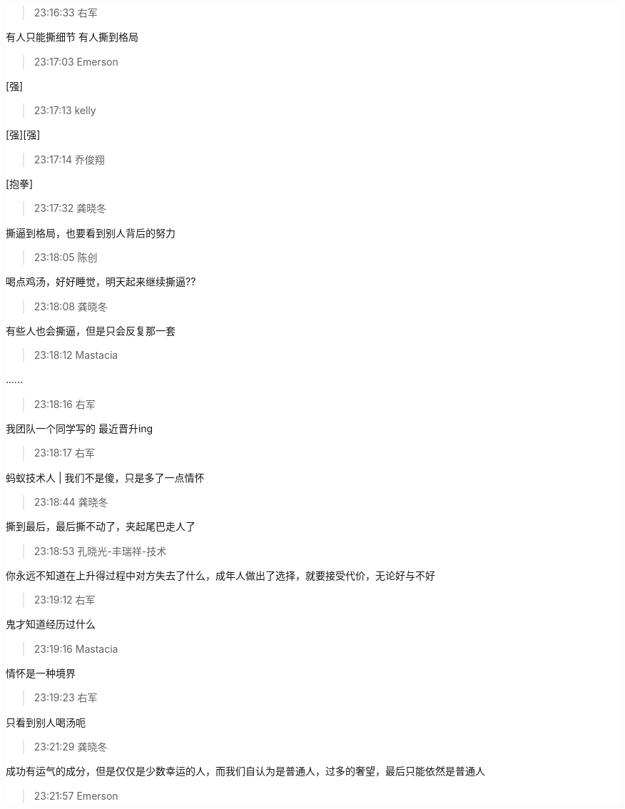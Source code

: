 > 23:16:33  右军  
   
有人只能撕细节 有人撕到格局  
   
> 23:17:03  Emerson  
   
[强]  
   
> 23:17:13  kelly  
   
[强][强]  
   
> 23:17:14  乔俊翔  
   
[抱拳]  
   
> 23:17:32  龚晓冬  
   
撕逼到格局，也要看到别人背后的努力  
   
> 23:18:05  陈创  
   
喝点鸡汤，好好睡觉，明天起来继续撕逼??  
   
> 23:18:08  龚晓冬  
   
有些人也会撕逼，但是只会反复那一套  
   
> 23:18:12  Mastacia  
   
......  
   
> 23:18:16  右军  
   
我团队一个同学写的 最近晋升ing  
   
> 23:18:17  右军  
   
蚂蚁技术人 | 我们不是傻，只是多了一点情怀  
   
> 23:18:44  龚晓冬  
   
撕到最后，最后撕不动了，夹起尾巴走人了  
   
> 23:18:53  孔晓光-丰瑞祥-技术  
   
你永远不知道在上升得过程中对方失去了什么，成年人做出了选择，就要接受代价，无论好与不好  
   
> 23:19:12  右军  
   
鬼才知道经历过什么  
   
> 23:19:16  Mastacia  
   
情怀是一种境界  
   
> 23:19:23  右军  
   
只看到别人喝汤呃  
   
> 23:21:29  龚晓冬  
   
成功有运气的成分，但是仅仅是少数幸运的人，而我们自认为是普通人，过多的奢望，最后只能依然是普通人  
   
> 23:21:57  Emerson  
   
